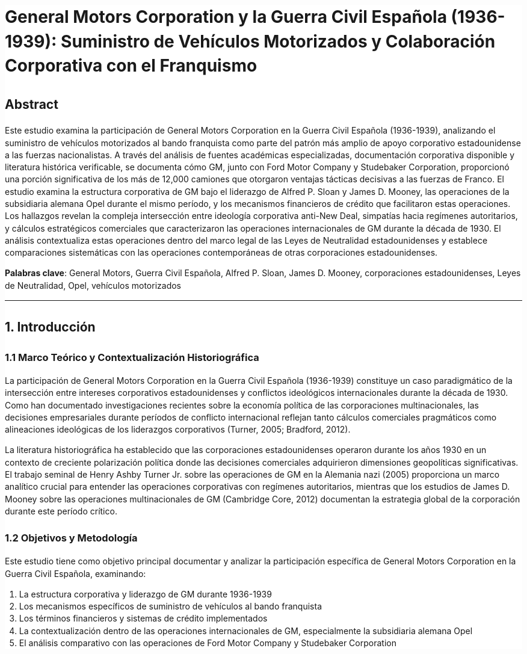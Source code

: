 # General Motors Corporation y la Guerra Civil Española (1936-1939): Suministro de Vehículos Motorizados y Colaboración Corporativa con el Franquismo

## Abstract

Este estudio examina la participación de General Motors Corporation en la Guerra Civil Española (1936-1939), analizando el suministro de vehículos motorizados al bando franquista como parte del patrón más amplio de apoyo corporativo estadounidense a las fuerzas nacionalistas. A través del análisis de fuentes académicas especializadas, documentación corporativa disponible y literatura histórica verificable, se documenta cómo GM, junto con Ford Motor Company y Studebaker Corporation, proporcionó una porción significativa de los más de 12,000 camiones que otorgaron ventajas tácticas decisivas a las fuerzas de Franco. El estudio examina la estructura corporativa de GM bajo el liderazgo de Alfred P. Sloan y James D. Mooney, las operaciones de la subsidiaria alemana Opel durante el mismo período, y los mecanismos financieros de crédito que facilitaron estas operaciones. Los hallazgos revelan la compleja intersección entre ideología corporativa anti-New Deal, simpatías hacia regímenes autoritarios, y cálculos estratégicos comerciales que caracterizaron las operaciones internacionales de GM durante la década de 1930. El análisis contextualiza estas operaciones dentro del marco legal de las Leyes de Neutralidad estadounidenses y establece comparaciones sistemáticas con las operaciones contemporáneas de otras corporaciones estadounidenses.

**Palabras clave**: General Motors, Guerra Civil Española, Alfred P. Sloan, James D. Mooney, corporaciones estadounidenses, Leyes de Neutralidad, Opel, vehículos motorizados

---

## 1. Introducción

### 1.1 Marco Teórico y Contextualización Historiográfica

La participación de General Motors Corporation en la Guerra Civil Española (1936-1939) constituye un caso paradigmático de la intersección entre intereses corporativos estadounidenses y conflictos ideológicos internacionales durante la década de 1930. Como han documentado investigaciones recientes sobre la economía política de las corporaciones multinacionales, las decisiones empresariales durante períodos de conflicto internacional reflejan tanto cálculos comerciales pragmáticos como alineaciones ideológicas de los liderazgos corporativos (Turner, 2005; Bradford, 2012).

La literatura historiográfica ha establecido que las corporaciones estadounidenses operaron durante los años 1930 en un contexto de creciente polarización política donde las decisiones comerciales adquirieron dimensiones geopolíticas significativas. El trabajo seminal de Henry Ashby Turner Jr. sobre las operaciones de GM en la Alemania nazi (2005) proporciona un marco analítico crucial para entender las operaciones corporativas con regímenes autoritarios, mientras que los estudios de James D. Mooney sobre las operaciones multinacionales de GM (Cambridge Core, 2012) documentan la estrategia global de la corporación durante este período crítico.

### 1.2 Objetivos y Metodología

Este estudio tiene como objetivo principal documentar y analizar la participación específica de General Motors Corporation en la Guerra Civil Española, examinando:

1. La estructura corporativa y liderazgo de GM durante 1936-1939
2. Los mecanismos específicos de suministro de vehículos al bando franquista
3. Los términos financieros y sistemas de crédito implementados
4. La contextualización dentro de las operaciones internacionales de GM, especialmente la subsidiaria alemana Opel
5. El análisis comparativo con las operaciones de Ford Motor Company y Studebaker Corporation
